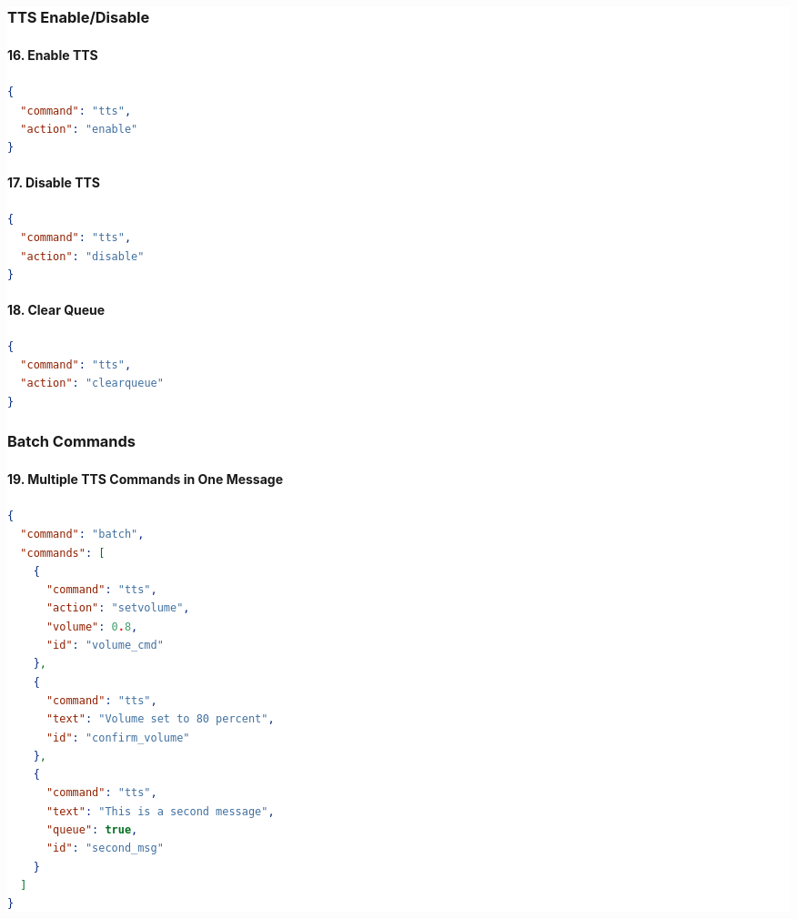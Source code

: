 ### TTS Enable/Disable

#### 16. Enable TTS
```json
{
  "command": "tts",
  "action": "enable"
}
```

#### 17. Disable TTS
```json
{
  "command": "tts",
  "action": "disable"
}
```

#### 18. Clear Queue
```json
{
  "command": "tts",
  "action": "clearqueue"
}
```

### Batch Commands

#### 19. Multiple TTS Commands in One Message
```json
{
  "command": "batch",
  "commands": [
    {
      "command": "tts",
      "action": "setvolume",
      "volume": 0.8,
      "id": "volume_cmd"
    },
    {
      "command": "tts",
      "text": "Volume set to 80 percent",
      "id": "confirm_volume"
    },
    {
      "command": "tts",
      "text": "This is a second message",
      "queue": true,
      "id": "second_msg"
    }
  ]
}
```
